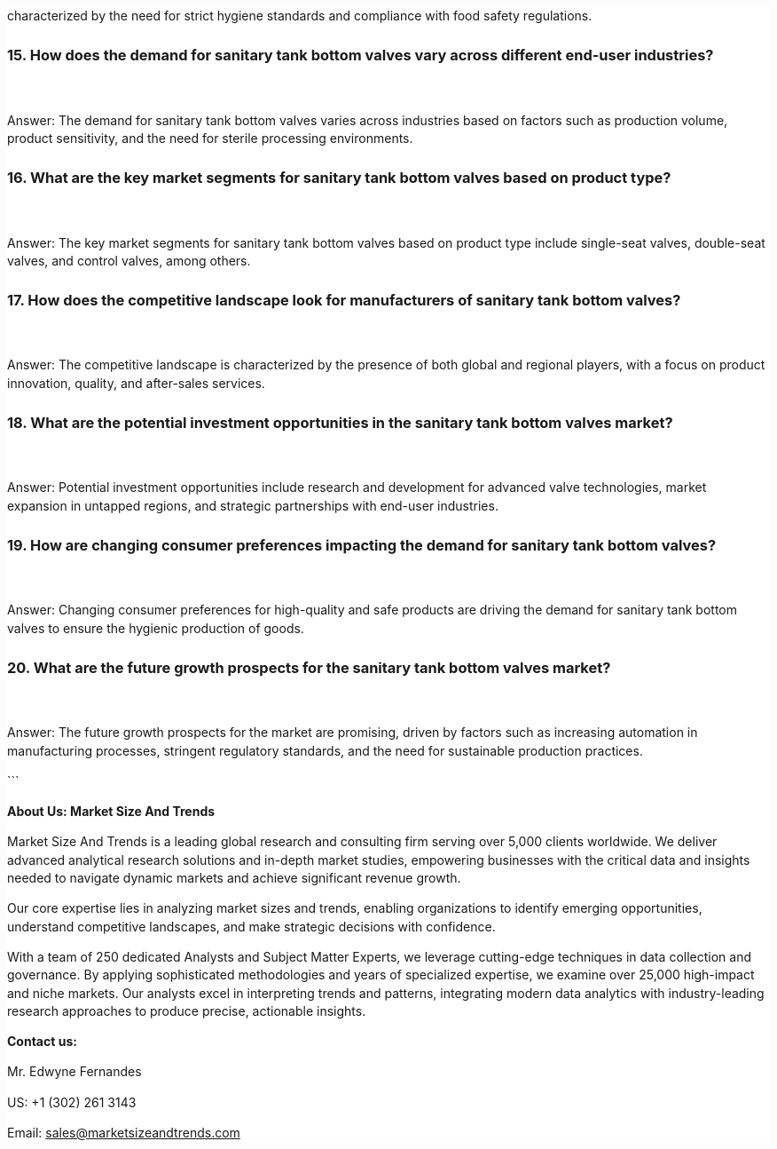 characterized by the need for strict hygiene standards and compliance with food safety regulations.</p><h3>15. How does the demand for sanitary tank bottom valves vary across different end-user industries?</h3><p>&nbsp;</p><p>Answer: The demand for sanitary tank bottom valves varies across industries based on factors such as production volume, product sensitivity, and the need for sterile processing environments.</p><h3>16. What are the key market segments for sanitary tank bottom valves based on product type?</h3><p>&nbsp;</p><p>Answer: The key market segments for sanitary tank bottom valves based on product type include single-seat valves, double-seat valves, and control valves, among others.</p><h3>17. How does the competitive landscape look for manufacturers of sanitary tank bottom valves?</h3><p>&nbsp;</p><p>Answer: The competitive landscape is characterized by the presence of both global and regional players, with a focus on product innovation, quality, and after-sales services.</p><h3>18. What are the potential investment opportunities in the sanitary tank bottom valves market?</h3><p>&nbsp;</p><p>Answer: Potential investment opportunities include research and development for advanced valve technologies, market expansion in untapped regions, and strategic partnerships with end-user industries.</p><h3>19. How are changing consumer preferences impacting the demand for sanitary tank bottom valves?</h3><p>&nbsp;</p><p>Answer: Changing consumer preferences for high-quality and safe products are driving the demand for sanitary tank bottom valves to ensure the hygienic production of goods.</p><h3>20. What are the future growth prospects for the sanitary tank bottom valves market?</h3><p>&nbsp;</p><p>Answer: The future growth prospects for the market are promising, driven by factors such as increasing automation in manufacturing processes, stringent regulatory standards, and the need for sustainable production practices.</p></body></html>```</p><p><strong>About Us:&nbsp;Market Size And Trends</strong></p><p>Market Size And Trends&nbsp;is a leading global research and consulting firm serving over 5,000 clients worldwide. We deliver advanced analytical research solutions and in-depth market studies, empowering businesses with the critical data and insights needed to navigate dynamic markets and achieve significant revenue growth.</p><p>Our core expertise lies in analyzing market sizes and trends, enabling organizations to identify emerging opportunities, understand competitive landscapes, and make strategic decisions with confidence.</p><p>With a team of 250 dedicated Analysts and Subject Matter Experts, we leverage cutting-edge techniques in data collection and governance. By applying sophisticated methodologies and years of specialized expertise, we examine over 25,000 high-impact and niche markets. Our analysts excel in interpreting trends and patterns, integrating modern data analytics with industry-leading research approaches to produce precise, actionable insights.</p><p><strong>Contact us:</strong></p><p>Mr. Edwyne Fernandes</p><p>US: +1 (302) 261 3143</p><p>Email: <a href="mailto:sales@marketsizeandtrends.com">sales@marketsizeandtrends.com</a>&nbsp;</p>
